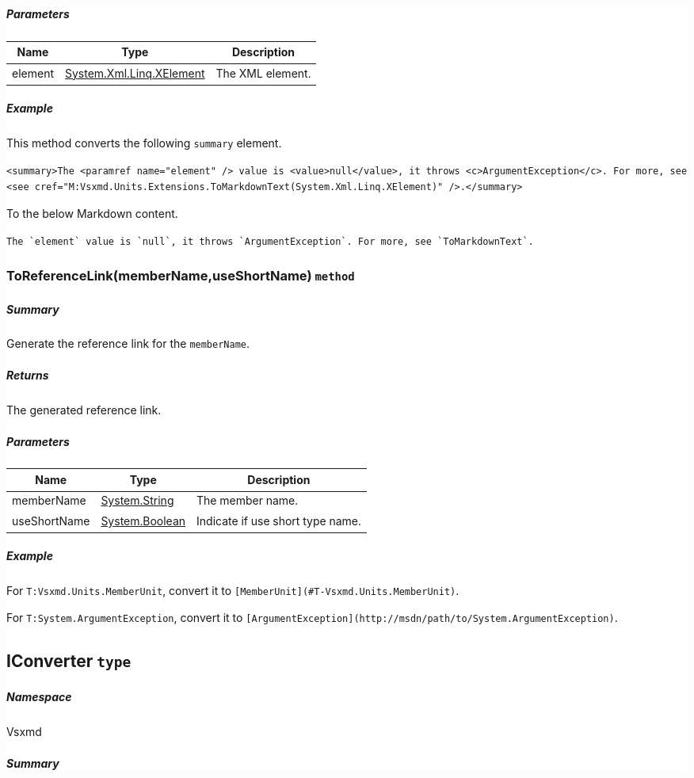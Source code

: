 ##### Parameters

| Name | Type | Description |
| ---- | ---- | ----------- |
| element | [System.Xml.Linq.XElement](http://msdn.microsoft.com/query/dev14.query?appId=Dev14IDEF1&l=EN-US&k=k:System.Xml.Linq.XElement 'System.Xml.Linq.XElement') | The XML element. |

##### Example

This method converts the following `summary` element.

```
<summary>The <paramref name="element" /> value is <value>null</value>, it throws <c>ArgumentException</c>. For more, see <see cref="M:Vsxmd.Units.Extensions.ToMarkdownText(System.Xml.Linq.XElement)" />.</summary>
```

To the below Markdown content.

```
The `element` value is `null`, it throws `ArgumentException`. For more, see `ToMarkdownText`.
```

<a name='vsxmd-units-extensions-toreferencelink-system-string,system-boolean-'></a>
### ToReferenceLink(memberName,useShortName) `method`

##### Summary

Generate the reference link for the `memberName`.

##### Returns

The generated reference link.

##### Parameters

| Name | Type | Description |
| ---- | ---- | ----------- |
| memberName | [System.String](http://msdn.microsoft.com/query/dev14.query?appId=Dev14IDEF1&l=EN-US&k=k:System.String 'System.String') | The member name. |
| useShortName | [System.Boolean](http://msdn.microsoft.com/query/dev14.query?appId=Dev14IDEF1&l=EN-US&k=k:System.Boolean 'System.Boolean') | Indicate if use short type name. |

##### Example

For `T:Vsxmd.Units.MemberUnit`, convert it to `[MemberUnit](#T-Vsxmd.Units.MemberUnit)`.

For `T:System.ArgumentException`, convert it to `[ArgumentException](http://msdn/path/to/System.ArgumentException)`.

<a name='vsxmd-iconverter'></a>
## IConverter `type`

##### Namespace

Vsxmd

##### Summary
